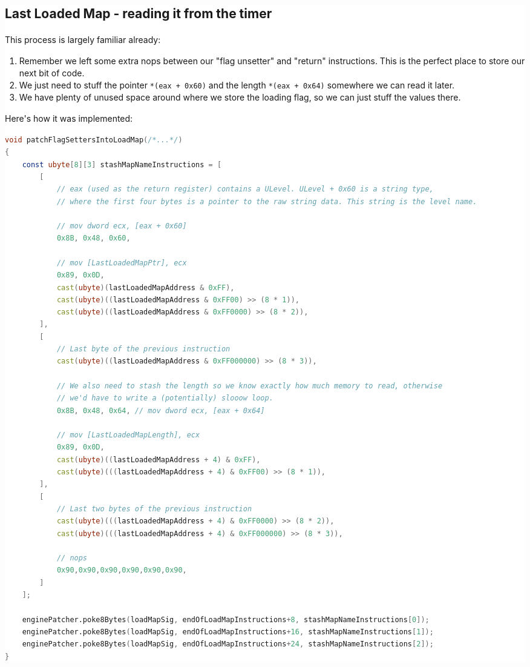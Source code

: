 ## Last Loaded Map - reading it from the timer

This process is largely familiar already:

1. Remember we left some extra nops between our "flag unsetter" and "return" instructions. This is the perfect place to store our next bit of code.
2. We just need to stuff the pointer `*(eax + 0x60)` and the length `*(eax + 0x64)` somewhere we can read it later.
3. We have plenty of unused space around where we store the loading flag, so we can just stuff the values there.

Here's how it was implemented:

```d
void patchFlagSettersIntoLoadMap(/*...*/)
{
    const ubyte[8][3] stashMapNameInstructions = [
        [
            // eax (used as the return register) contains a ULevel. ULevel + 0x60 is a string type,
            // where the first four bytes is a pointer to the raw string data. This string is the level name.

            // mov dword ecx, [eax + 0x60]
            0x8B, 0x48, 0x60,

            // mov [LastLoadedMapPtr], ecx
            0x89, 0x0D,
            cast(ubyte)(lastLoadedMapAddress & 0xFF),
            cast(ubyte)((lastLoadedMapAddress & 0xFF00) >> (8 * 1)),
            cast(ubyte)((lastLoadedMapAddress & 0xFF0000) >> (8 * 2)),
        ],
        [
            // Last byte of the previous instruction
            cast(ubyte)((lastLoadedMapAddress & 0xFF000000) >> (8 * 3)),

            // We also need to stash the length so we know exactly how much memory to read, otherwise
            // we'd have to write a (potentially) slooow loop.
            0x8B, 0x48, 0x64, // mov dword ecx, [eax + 0x64]

            // mov [LastLoadedMapLength], ecx
            0x89, 0x0D,
            cast(ubyte)((lastLoadedMapAddress + 4) & 0xFF),
            cast(ubyte)(((lastLoadedMapAddress + 4) & 0xFF00) >> (8 * 1)),
        ],
        [
            // Last two bytes of the previous instruction
            cast(ubyte)(((lastLoadedMapAddress + 4) & 0xFF0000) >> (8 * 2)),
            cast(ubyte)(((lastLoadedMapAddress + 4) & 0xFF000000) >> (8 * 3)),

            // nops
            0x90,0x90,0x90,0x90,0x90,0x90,
        ]
    ];

    enginePatcher.poke8Bytes(loadMapSig, endOfLoadMapInstructions+8, stashMapNameInstructions[0]);
    enginePatcher.poke8Bytes(loadMapSig, endOfLoadMapInstructions+16, stashMapNameInstructions[1]);
    enginePatcher.poke8Bytes(loadMapSig, endOfLoadMapInstructions+24, stashMapNameInstructions[2]);
}
```
